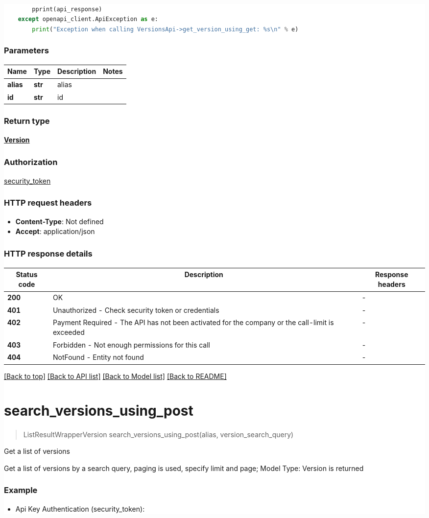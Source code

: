 ```python
        pprint(api_response)
    except openapi_client.ApiException as e:
        print("Exception when calling VersionsApi->get_version_using_get: %s\n" % e)
```


### Parameters

Name | Type | Description  | Notes
------------- | ------------- | ------------- | -------------
 **alias** | **str**| alias |
 **id** | **str**| id |

### Return type

[**Version**](Version.md)

### Authorization

[security_token](../README.md#security_token)

### HTTP request headers

 - **Content-Type**: Not defined
 - **Accept**: application/json


### HTTP response details

| Status code | Description | Response headers |
|-------------|-------------|------------------|
**200** | OK |  -  |
**401** | Unauthorized - Check security token or credentials |  -  |
**402** | Payment Required - The API has not been activated for the company or the call-limit is exceeded |  -  |
**403** | Forbidden - Not enough permissions for this call |  -  |
**404** | NotFound - Entity not found |  -  |

[[Back to top]](#) [[Back to API list]](../README.md#documentation-for-api-endpoints) [[Back to Model list]](../README.md#documentation-for-models) [[Back to README]](../README.md)

# **search_versions_using_post**
> ListResultWrapperVersion search_versions_using_post(alias, version_search_query)

Get a list of versions

Get a list of versions  by a search query, paging is used, specify limit and page; Model Type: Version is returned

### Example

* Api Key Authentication (security_token):
